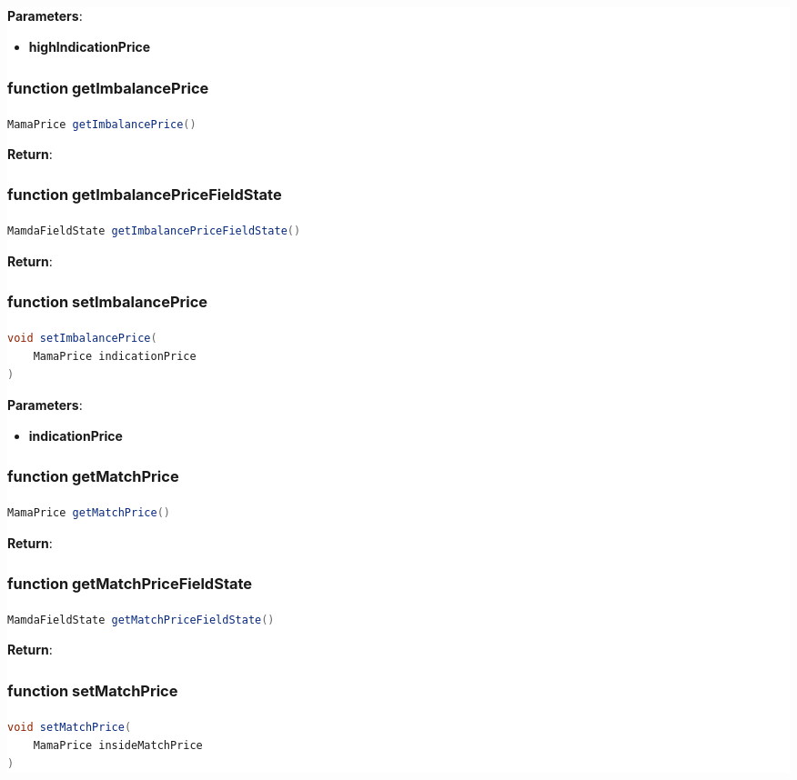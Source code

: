 
**Parameters**: 

  * **highIndicationPrice** 


### function getImbalancePrice

```csharp
MamaPrice getImbalancePrice()
```


**Return**: 

### function getImbalancePriceFieldState

```csharp
MamdaFieldState getImbalancePriceFieldState()
```


**Return**: 

### function setImbalancePrice

```csharp
void setImbalancePrice(
    MamaPrice indicationPrice
)
```


**Parameters**: 

  * **indicationPrice** 


### function getMatchPrice

```csharp
MamaPrice getMatchPrice()
```


**Return**: 

### function getMatchPriceFieldState

```csharp
MamdaFieldState getMatchPriceFieldState()
```


**Return**: 

### function setMatchPrice

```csharp
void setMatchPrice(
    MamaPrice insideMatchPrice
)
```
